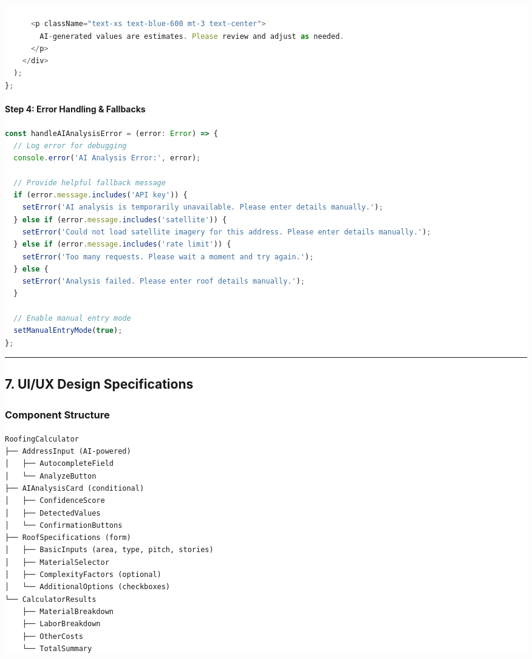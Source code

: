 ```typescript

      <p className="text-xs text-blue-600 mt-3 text-center">
        AI-generated values are estimates. Please review and adjust as needed.
      </p>
    </div>
  );
};
```

#### Step 4: Error Handling & Fallbacks
```typescript
const handleAIAnalysisError = (error: Error) => {
  // Log error for debugging
  console.error('AI Analysis Error:', error);

  // Provide helpful fallback message
  if (error.message.includes('API key')) {
    setError('AI analysis is temporarily unavailable. Please enter details manually.');
  } else if (error.message.includes('satellite')) {
    setError('Could not load satellite imagery for this address. Please enter details manually.');
  } else if (error.message.includes('rate limit')) {
    setError('Too many requests. Please wait a moment and try again.');
  } else {
    setError('Analysis failed. Please enter roof details manually.');
  }

  // Enable manual entry mode
  setManualEntryMode(true);
};
```

---

## 7. UI/UX Design Specifications

### Component Structure

```
RoofingCalculator
├── AddressInput (AI-powered)
│   ├── AutocompleteField
│   └── AnalyzeButton
├── AIAnalysisCard (conditional)
│   ├── ConfidenceScore
│   ├── DetectedValues
│   └── ConfirmationButtons
├── RoofSpecifications (form)
│   ├── BasicInputs (area, type, pitch, stories)
│   ├── MaterialSelector
│   ├── ComplexityFactors (optional)
│   └── AdditionalOptions (checkboxes)
└── CalculatorResults
    ├── MaterialBreakdown
    ├── LaborBreakdown
    ├── OtherCosts
    └── TotalSummary
```
